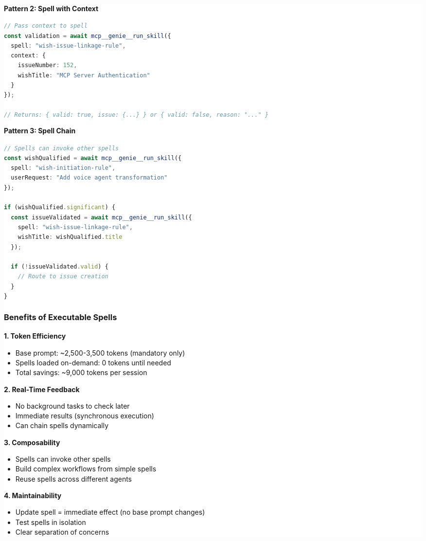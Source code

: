 **Pattern 2: Spell with Context**
```typescript
// Pass context to spell
const validation = await mcp__genie__run_skill({
  spell: "wish-issue-linkage-rule",
  context: {
    issueNumber: 152,
    wishTitle: "MCP Server Authentication"
  }
});

// Returns: { valid: true, issue: {...} } or { valid: false, reason: "..." }
```

**Pattern 3: Spell Chain**
```typescript
// Spells can invoke other spells
const wishQualified = await mcp__genie__run_skill({
  spell: "wish-initiation-rule",
  userRequest: "Add voice agent transformation"
});

if (wishQualified.significant) {
  const issueValidated = await mcp__genie__run_skill({
    spell: "wish-issue-linkage-rule",
    wishTitle: wishQualified.title
  });

  if (!issueValidated.valid) {
    // Route to issue creation
  }
}
```

### Benefits of Executable Spells

**1. Token Efficiency**
- Base prompt: ~2,500-3,500 tokens (mandatory only)
- Spells loaded on-demand: 0 tokens until needed
- Total savings: ~9,000 tokens per session

**2. Real-Time Feedback**
- No background tasks to check later
- Immediate results (synchronous execution)
- Can chain spells dynamically

**3. Composability**
- Spells can invoke other spells
- Build complex workflows from simple spells
- Reuse spells across different agents

**4. Maintainability**
- Update spell = immediate effect (no base prompt changes)
- Test spells in isolation
- Clear separation of concerns
